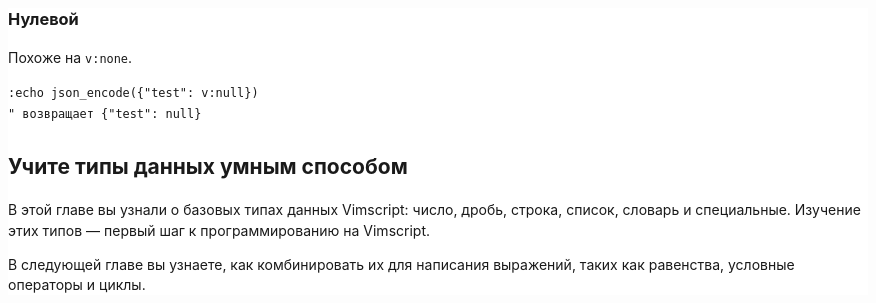### Нулевой

Похоже на `v:none`.

```shell
:echo json_encode({"test": v:null})
" возвращает {"test": null}
```

## Учите типы данных умным способом

В этой главе вы узнали о базовых типах данных Vimscript: число, дробь, строка, список, словарь и специальные. Изучение этих типов — первый шаг к программированию на Vimscript.

В следующей главе вы узнаете, как комбинировать их для написания выражений, таких как равенства, условные операторы и циклы.